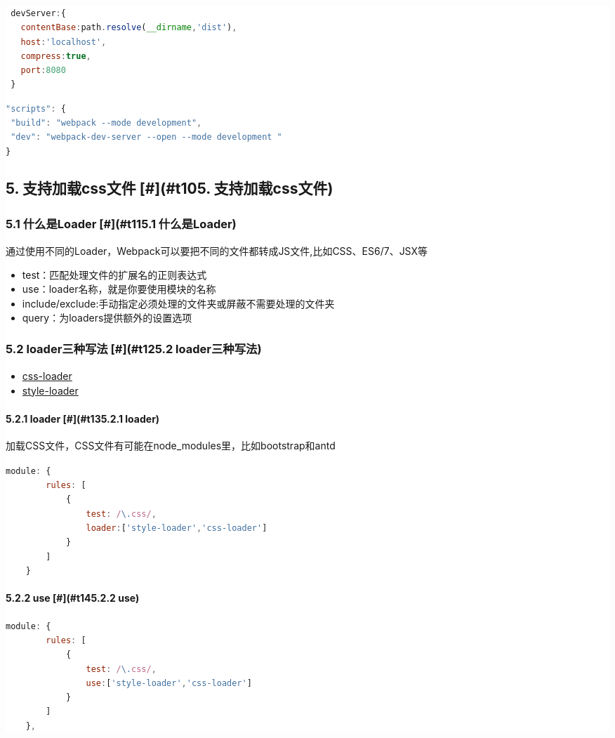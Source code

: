 ```js
 devServer:{
   contentBase:path.resolve(__dirname,'dist'),
   host:'localhost',
   compress:true,
   port:8080
 }
```

```js
"scripts": {
 "build": "webpack --mode development",
 "dev": "webpack-dev-server --open --mode development "
}
```



5\. 支持加载css文件 [#](#t105. 支持加载css文件)
-----------------------------------

### 5.1 什么是Loader [#](#t115.1 什么是Loader)

通过使用不同的Loader，Webpack可以要把不同的文件都转成JS文件,比如CSS、ES6/7、JSX等

*   test：匹配处理文件的扩展名的正则表达式
*   use：loader名称，就是你要使用模块的名称
*   include/exclude:手动指定必须处理的文件夹或屏蔽不需要处理的文件夹
*   query：为loaders提供额外的设置选项

### 5.2 loader三种写法 [#](#t125.2 loader三种写法)

*   [css-loader](https://www.npmjs.com/package/css-loader)
*   [style-loader](https://www.npmjs.com/package/style-loader)

#### 5.2.1 loader [#](#t135.2.1 loader)

加载CSS文件，CSS文件有可能在node_modules里，比如bootstrap和antd

```js
module: {
        rules: [
            {
                test: /\.css/,
                loader:['style-loader','css-loader']
            }
        ]
    }
```


#### 5.2.2 use [#](#t145.2.2 use)

```js
module: {
        rules: [
            {
                test: /\.css/,
                use:['style-loader','css-loader']
            }
        ]
    },
```
